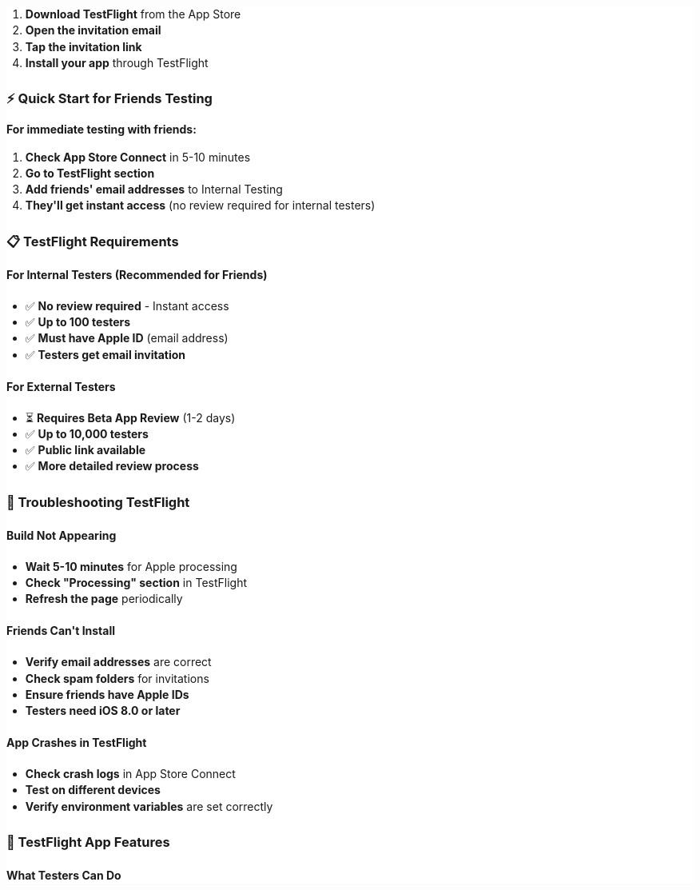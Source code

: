 1. **Download TestFlight** from the App Store
2. **Open the invitation email**
3. **Tap the invitation link**
4. **Install your app** through TestFlight

### ⚡ Quick Start for Friends Testing

**For immediate testing with friends:**

1. **Check App Store Connect** in 5-10 minutes
2. **Go to TestFlight section**
3. **Add friends' email addresses** to Internal Testing
4. **They'll get instant access** (no review required for internal testers)

### 📋 TestFlight Requirements

#### For Internal Testers (Recommended for Friends)

- ✅ **No review required** - Instant access
- ✅ **Up to 100 testers**
- ✅ **Must have Apple ID** (email address)
- ✅ **Testers get email invitation**

#### For External Testers

- ⏳ **Requires Beta App Review** (1-2 days)
- ✅ **Up to 10,000 testers**
- ✅ **Public link available**
- ✅ **More detailed review process**

### 🔧 Troubleshooting TestFlight

#### Build Not Appearing

- **Wait 5-10 minutes** for Apple processing
- **Check "Processing" section** in TestFlight
- **Refresh the page** periodically

#### Friends Can't Install

- **Verify email addresses** are correct
- **Check spam folders** for invitations
- **Ensure friends have Apple IDs**
- **Testers need iOS 8.0 or later**

#### App Crashes in TestFlight

- **Check crash logs** in App Store Connect
- **Test on different devices**
- **Verify environment variables** are set correctly

### 📱 TestFlight App Features

#### What Testers Can Do
